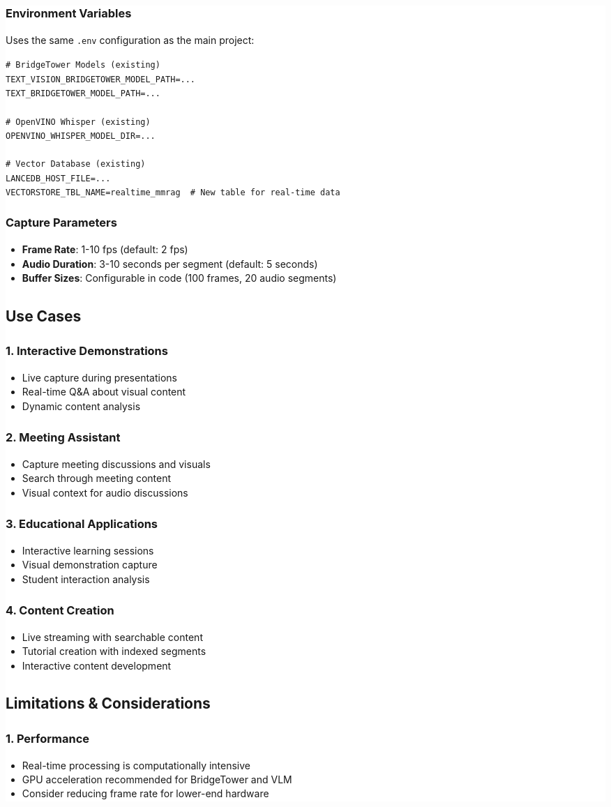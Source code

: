 ### Environment Variables
Uses the same `.env` configuration as the main project:
```env
# BridgeTower Models (existing)
TEXT_VISION_BRIDGETOWER_MODEL_PATH=...
TEXT_BRIDGETOWER_MODEL_PATH=...

# OpenVINO Whisper (existing)  
OPENVINO_WHISPER_MODEL_DIR=...

# Vector Database (existing)
LANCEDB_HOST_FILE=...
VECTORSTORE_TBL_NAME=realtime_mmrag  # New table for real-time data
```

### Capture Parameters
- **Frame Rate**: 1-10 fps (default: 2 fps)
- **Audio Duration**: 3-10 seconds per segment (default: 5 seconds)
- **Buffer Sizes**: Configurable in code (100 frames, 20 audio segments)

## Use Cases

### 1. **Interactive Demonstrations**
- Live capture during presentations
- Real-time Q&A about visual content
- Dynamic content analysis

### 2. **Meeting Assistant**
- Capture meeting discussions and visuals
- Search through meeting content
- Visual context for audio discussions

### 3. **Educational Applications**
- Interactive learning sessions
- Visual demonstration capture
- Student interaction analysis

### 4. **Content Creation**
- Live streaming with searchable content
- Tutorial creation with indexed segments
- Interactive content development

## Limitations & Considerations

### 1. **Performance**
- Real-time processing is computationally intensive
- GPU acceleration recommended for BridgeTower and VLM
- Consider reducing frame rate for lower-end hardware

